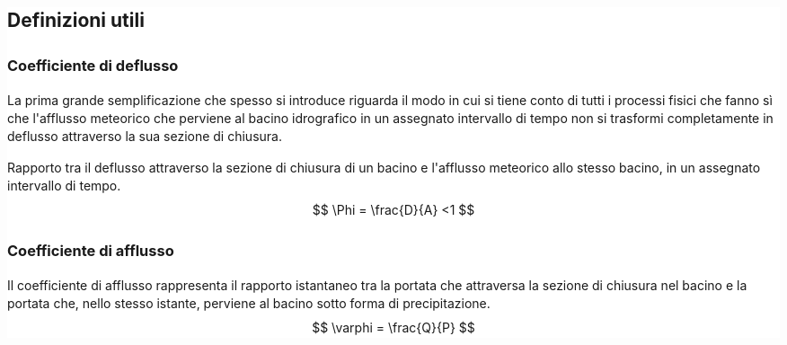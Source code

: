 
## Definizioni utili

### Coefficiente di deflusso

La prima grande semplificazione che spesso si introduce riguarda il modo in cui si tiene conto di tutti i processi fisici che fanno sì che l'afflusso meteorico che perviene al bacino idrografico in un assegnato intervallo di tempo non si trasformi completamente in deflusso attraverso la sua sezione di chiusura.

Rapporto tra il deflusso attraverso la sezione di chiusura di un bacino e l'afflusso meteorico allo stesso bacino, in un assegnato intervallo di tempo.
$$
\Phi = \frac{D}{A} <1
$$


### Coefficiente di afflusso

Il coefficiente di afflusso rappresenta il rapporto istantaneo tra la portata che attraversa la sezione di chiusura nel bacino e la portata che, nello stesso istante, perviene al bacino sotto forma di precipitazione.
$$
\varphi = \frac{Q}{P}
$$










